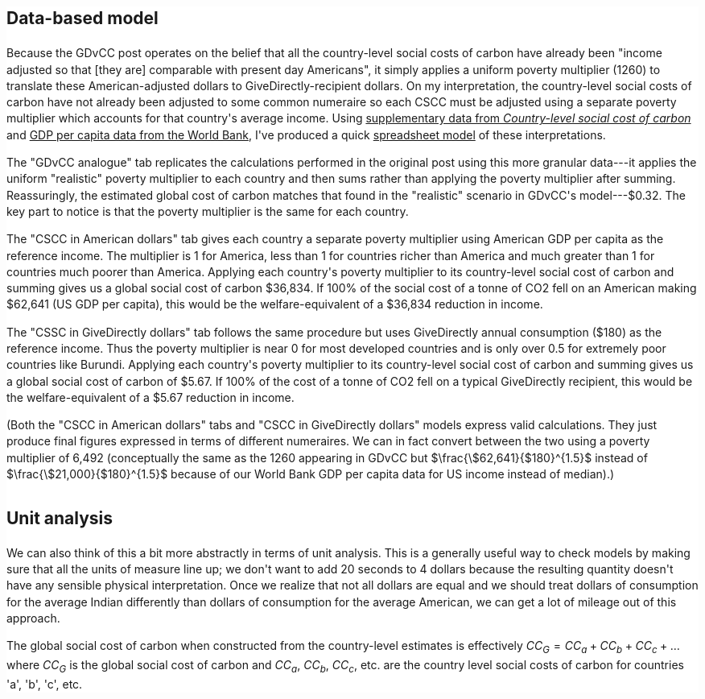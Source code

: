 ## Data-based model

Because the GDvCC post operates on the belief that all the country-level social costs of carbon have already been "income adjusted so that [they are] comparable with present day Americans", it simply applies a uniform poverty multiplier (1260) to translate these American-adjusted dollars to GiveDirectly-recipient dollars. On my interpretation, the country-level social costs of carbon have not already been adjusted to some common numeraire so each CSCC must be adjusted using a separate poverty multiplier which accounts for that country's average income. Using [supplementary data from *Country-level social cost of carbon*](https://static-content.springer.com/esm/art%3A10.1038%2Fs41558-018-0282-y/MediaObjects/41558_2018_282_MOESM2_ESM.csv) and [GDP per capita data from the World Bank](https://data.worldbank.org/indicator/NY.GDP.PCAP.CD), I've produced a quick [spreadsheet model](https://docs.google.com/spreadsheets/d/1Xb7K-8uW3cTGamUoErgkxlhqD1LaGJjRJtbWXmOz-1Y/) of these interpretations. 

The "GDvCC analogue" tab replicates the calculations performed in the original post using this more granular data---it applies the uniform "realistic" poverty multiplier to each country and then sums rather than applying the poverty multiplier after summing. Reassuringly, the estimated global cost of carbon matches that found in the "realistic" scenario in GDvCC's model---$0.32. The key part to notice is that the poverty multiplier is the same for each country.

The "CSCC in American dollars" tab gives each country a separate poverty multiplier using American GDP per capita as the reference income. The multiplier is 1 for America, less than 1 for countries richer than America and much greater than 1 for countries much poorer than America. Applying each country's poverty multiplier to its country-level social cost of carbon and summing gives us a global social cost of carbon $36,834. If 100% of the social cost of a tonne of CO2 fell on an American making $62,641 (US GDP per capita), this would be the welfare-equivalent of a $36,834 reduction in income.

The "CSSC in GiveDirectly dollars" tab follows the same procedure but uses GiveDirectly annual consumption ($180) as the reference income. Thus the poverty multiplier is near 0 for most developed countries and is only over 0.5 for extremely poor countries like Burundi. Applying each country's poverty multiplier to its country-level social cost of carbon and summing gives us a global social cost of carbon of $5.67. If 100% of the cost of a tonne of CO2 fell on a typical GiveDirectly recipient, this would be the welfare-equivalent of a $5.67 reduction in income.

(Both the "CSCC in American dollars" tabs and "CSCC in GiveDirectly dollars" models express valid calculations. They just produce final figures expressed in terms of different numeraires. We can in fact convert between the two using a poverty multiplier of 6,492 (conceptually the same as the 1260 appearing in GDvCC but $\frac{\$62,641}{$180}^{1.5}$ instead of $\frac{\$21,000}{$180}^{1.5}$ because of our World Bank GDP per capita data for US income instead of median).)

## Unit analysis

We can also think of this a bit more abstractly in terms of unit analysis. This is a generally useful way to check models by making sure that all the units of measure line up; we don't want to add 20 seconds to 4 dollars because the resulting quantity doesn't have any sensible physical interpretation. Once we realize that not all dollars are equal and we should treat dollars of consumption for the average Indian differently than dollars of consumption for the average American, we can get a lot of mileage out of this approach.

The global social cost of carbon when constructed from the country-level estimates is effectively $CC_G = CC_a + CC_b + CC_c + \ldots$ where $CC_G$ is the global social cost of carbon and $CC_a$, $CC_b$, $CC_c$, etc. are the country level social costs of carbon for countries 'a', 'b', 'c', etc.


[^gdvcc]: I'm referring to it as GDvCC to keep the focus on the ideas rather than the people involved. Thank you to the original author for the work he did---most of which I am reusing---and for discussion in the comments on the original post.
[^income-consumption]: Apologies if I get a bit sloppy with "income" vs "consumption". The thing we care about directly as far as welfare is concerned is consumption, but often income data is all that's available. I'll also use "income" to match the language in a source under discussion. The two are generally closely correlated over the long-run but may diverge due to things like subsidies (e.g. [SNAP](https://en.wikipedia.org/wiki/Supplemental_Nutrition_Assistance_Program) in the U.S. counts for consumption but not income.). Also, I'll pretend GDP per capita is the same as income which is not strictly correct.
[^full-account]: A full account of this consideration would entail having household- or individual-level consumption data and doing the weighting on that basis. The discrepancy between country-level and household-level weighting increases as within-country consumption inequality increases.
[^across-time]: I think it's pretty clear from context that this income adjustment is only applied within countries over time rather than across countries at time T=0: "We thus used growth-adjusted discounting determined by the Ramsey endogenous rule, with a range of values for the elasticity of marginal utility (μ) and the pure rate of time preference (ρ), but we also report fixed discounting results to demonstrate the sensitivity of SCC calculations to discounting methods."